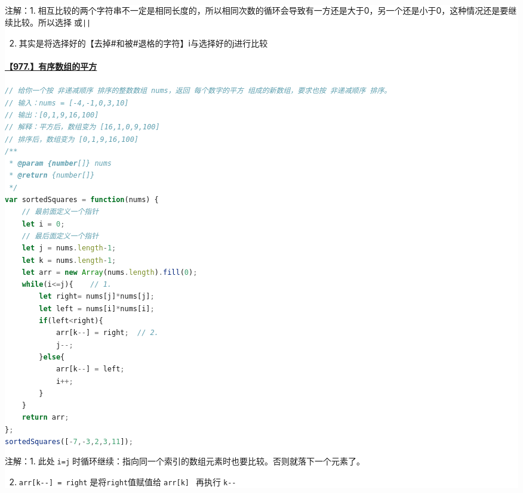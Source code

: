 注解：1. 相互比较的两个字符串不一定是相同长度的，所以相同次数的循环会导致有一方还是大于0，另一个还是小于0，这种情况还是要继续比较。所以选择 或`||`

2. 其实是将选择好的【去掉#和被#退格的字符】i与选择好的j进行比较



#### [【977.】有序数组的平方](https://leetcode.cn/problems/squares-of-a-sorted-array/)

```js
// 给你一个按 非递减顺序 排序的整数数组 nums，返回 每个数字的平方 组成的新数组，要求也按 非递减顺序 排序。
// 输入：nums = [-4,-1,0,3,10]
// 输出：[0,1,9,16,100]
// 解释：平方后，数组变为 [16,1,0,9,100]
// 排序后，数组变为 [0,1,9,16,100]
/**
 * @param {number[]} nums
 * @return {number[]}
 */
var sortedSquares = function(nums) {
    // 最前面定义一个指针
    let i = 0;
    // 最后面定义一个指针
    let j = nums.length-1;
    let k = nums.length-1;
    let arr = new Array(nums.length).fill(0);
    while(i<=j){    // 1. 
        let right= nums[j]*nums[j];
        let left = nums[i]*nums[i];
        if(left<right){
            arr[k--] = right;  // 2. 
            j--;
        }else{
            arr[k--] = left;
            i++;
        }
    }
    return arr;
};
sortedSquares([-7,-3,2,3,11]);
```

注解：1. 此处 `i=j` 时循环继续：指向同一个索引的数组元素时也要比较。否则就落下一个元素了。

2. `arr[k--] = right` 是将`right`值赋值给  `arr[k] ` 再执行  `k--`

